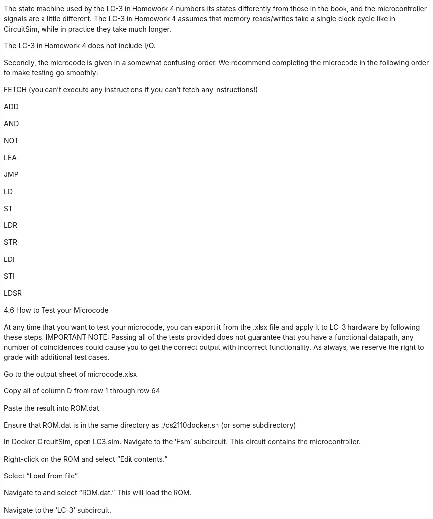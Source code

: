 The state machine used by the LC-3 in Homework 4 numbers its states differently from those in the book, and the microcontroller signals are a little different. The LC-3 in Homework 4 assumes that memory reads/writes take a single clock cycle like in CircuitSim, while in practice they take much longer.

The LC-3 in Homework 4 does not include I/O.

Secondly, the microcode is given in a somewhat confusing order. We recommend completing the microcode in the following order to make testing go smoothly:

FETCH (you can’t execute any instructions if you can’t fetch any instructions!)

ADD

AND

NOT

LEA

JMP

LD

ST


LDR

STR

LDI

STI

LDSR

4.6 How to Test your Microcode

At any time that you want to test your microcode, you can export it from the .xlsx file and apply it to LC-3 hardware by following these steps. IMPORTANT NOTE: Passing all of the tests provided does not guarantee that you have a functional datapath, any number of coincidences could cause you to get the correct output with incorrect functionality. As always, we reserve the right to grade with additional test cases.

Go to the output sheet of microcode.xlsx

Copy all of column D from row 1 through row 64

Paste the result into ROM.dat

Ensure that ROM.dat is in the same directory as ./cs2110docker.sh (or some subdirectory)

In Docker CircuitSim, open LC3.sim. Navigate to the ‘Fsm’ subcircuit. This circuit contains the microcontroller.

Right-click on the ROM and select “Edit contents.”

Select “Load from file”

Navigate to and select “ROM.dat.” This will load the ROM.

Navigate to the ‘LC-3’ subcircuit.
